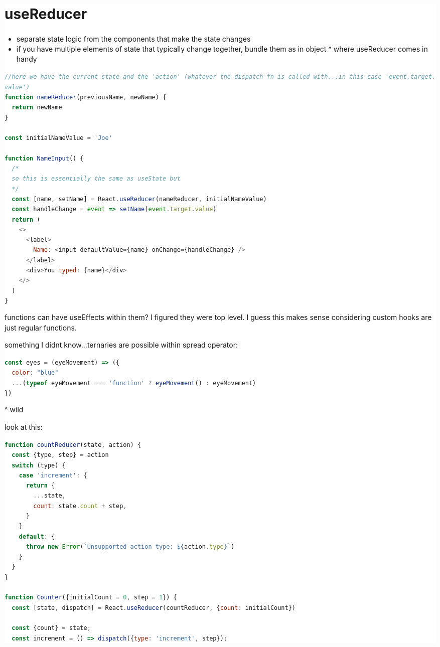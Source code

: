 # useReducer
- separate state logic from the components that make the state changes
- if you have multiple elements of state that typically change together, bundle them as in object
^ where useReducer comes in handy

```js
//here we have the current state and the 'action' (whatever the dispatch fn is called with...in this case 'event.target.value')
function nameReducer(previousName, newName) {
  return newName
}

const initialNameValue = 'Joe'

function NameInput() {
  /*
  so this is essentially the same as useState but
  */
  const [name, setName] = React.useReducer(nameReducer, initialNameValue)
  const handleChange = event => setName(event.target.value)
  return (
    <>
      <label>
        Name: <input defaultValue={name} onChange={handleChange} />
      </label>
      <div>You typed: {name}</div>
    </>
  )
}
```

functions can have useEffects within them? I figured they were top level. I guess this makes sense considering custom hooks are just regular functions.

something I didnt know...ternaries are possible within spread operator:
```js
const eyes = (eyeMovement) => ({
  color: "blue"
  ...(typeof eyeMovement === 'function' ? eyeMovement() : eyeMovement)
})
```
^ wild

look at this:
```js
function countReducer(state, action) {
  const {type, step} = action
  switch (type) {
    case 'increment': {
      return {
        ...state,
        count: state.count + step,
      }
    }
    default: {
      throw new Error(`Unsupported action type: ${action.type}`)
    }
  }
}

function Counter({initialCount = 0, step = 1}) {
  const [state, dispatch] = React.useReducer(countReducer, {count: initialCount})

  const {count} = state;
  const increment = () => dispatch({type: 'increment', step});
```